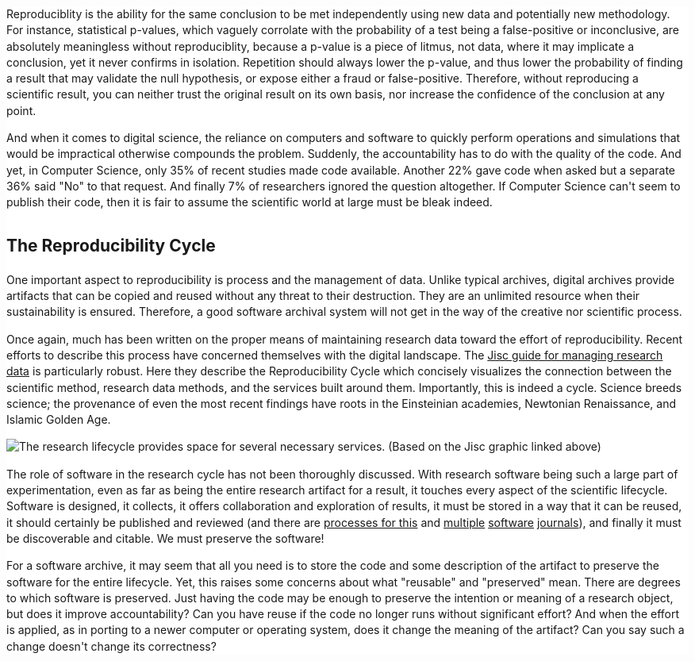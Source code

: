 Reproduciblity is the ability for the same conclusion to be met independently using new data and potentially new methodology. For instance, statistical p-values, which vaguely corrolate with the
probability of a test being a false-positive or inconclusive, are absolutely meaningless without reproduciblity, because a p-value is a piece of litmus, not data, where it may implicate a conclusion, yet it never confirms in isolation. Repetition should always lower the p-value, and thus lower the probability of finding a result that may validate the null hypothesis, or expose either a fraud or false-positive. Therefore, without reproducing a scientific
result, you can neither trust the original result on its own basis, nor increase the confidence of the conclusion at any point.

And when it comes to digital science, the reliance on computers and software to quickly perform operations and simulations that would be impractical otherwise compounds the problem.
Suddenly, the accountability has to do with the quality of the code. And yet, in Computer Science, only 35% of recent studies made code available. Another 22% gave code when asked but
a separate 36% said "No" to that request. And finally 7% of researchers ignored the question altogether. If Computer Science can't seem to publish their code, then it is fair to assume 
the scientific world at large must be bleak indeed.

## The Reproducibility Cycle

One important aspect to reproducibility is process and the management of data. Unlike typical archives, digital archives provide artifacts that can be copied and reused without any
threat to their destruction. They are an unlimited resource when their sustainability is ensured. Therefore, a good software archival system will not get in the way of the creative nor
scientific process.

Once again, much has been written on the proper means of maintaining research data toward the effort of reproducibility. Recent efforts to describe this process have concerned themselves
with the digital landscape. The [Jisc guide for managing research data](https://www.jisc.ac.uk/guides/how-and-why-you-should-manage-your-research-data) is particularly robust. Here they
describe the Reproducibility Cycle which concisely visualizes the connection between the scientific method, research data methods, and the services built around them. Importantly, this is
indeed a cycle. Science breeds science; the provenance of even the most recent findings have roots in the Einsteinian academies, Newtonian Renaissance, and Islamic Golden Age.

![The research lifecycle provides space for several necessary services. (Based on the Jisc graphic linked above)](reproducibility-cycle-final.svg)

The role of software in the research cycle has not been thoroughly discussed. With research software being such a large part of experimentation, even as far as being the entire research
artifact for a result, it touches every aspect of the scientific lifecycle. Software is designed, it collects, it offers collaboration and exploration of results, it must be stored in a
way that it can be reused, it should certainly be published and reviewed (and there are [processes for this](http://www.acm.org/publications/policies/artifact-review-badging) and [multiple](http://www.journals.elsevier.com/softwarex/) [software](http://openresearchsoftware.metajnl.com/) [journals](http://joss.theoj.org/)), and finally it must be discoverable and citable. We must preserve the
software!

For a software archive, it may seem that all you need is to store the code and some description of the artifact to preserve the software for the entire lifecycle. Yet, this raises some
concerns about what "reusable" and "preserved" mean. There are degrees to which software is preserved. Just having the code may be enough to preserve the intention or meaning of a research
object, but does it improve accountability? Can you have reuse if the code no longer runs without significant effort? And when the effort is applied, as in porting to a newer computer or
operating system, does it change the meaning of the artifact? Can you say such a change doesn't change its correctness?
